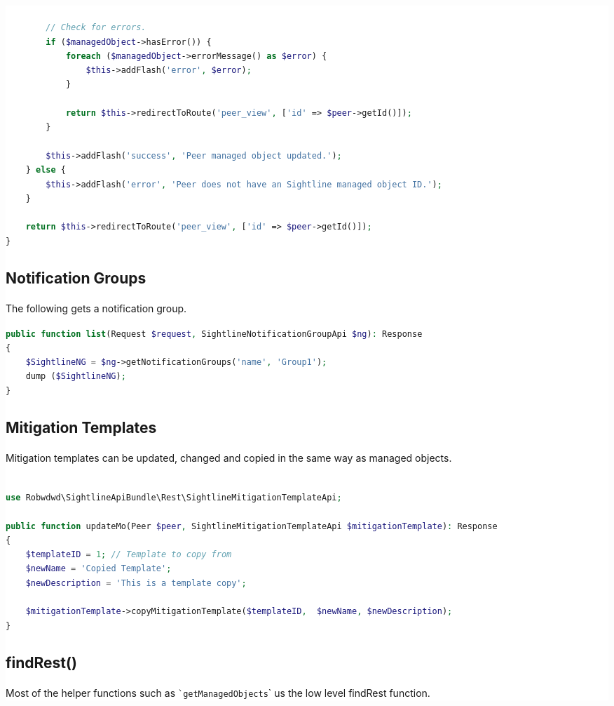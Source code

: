 ```php

        // Check for errors.
        if ($managedObject->hasError()) {
            foreach ($managedObject->errorMessage() as $error) {
                $this->addFlash('error', $error);
            }

            return $this->redirectToRoute('peer_view', ['id' => $peer->getId()]);
        }

        $this->addFlash('success', 'Peer managed object updated.');
    } else {
        $this->addFlash('error', 'Peer does not have an Sightline managed object ID.');
    }

    return $this->redirectToRoute('peer_view', ['id' => $peer->getId()]);
}
```

## Notification Groups

The following gets a notification group.

```php
public function list(Request $request, SightlineNotificationGroupApi $ng): Response
{
    $SightlineNG = $ng->getNotificationGroups('name', 'Group1');
    dump ($SightlineNG);
}
```

## Mitigation Templates

Mitigation templates can be updated, changed and copied in the same way as managed objects.

```php

use Robwdwd\SightlineApiBundle\Rest\SightlineMitigationTemplateApi;

public function updateMo(Peer $peer, SightlineMitigationTemplateApi $mitigationTemplate): Response
{
    $templateID = 1; // Template to copy from
    $newName = 'Copied Template';
    $newDescription = 'This is a template copy';

    $mitigationTemplate->copyMitigationTemplate($templateID,  $newName, $newDescription);
}
```

## findRest()

Most of the helper functions such as `` `getManagedObjects ``\` us the
low level findRest function.
